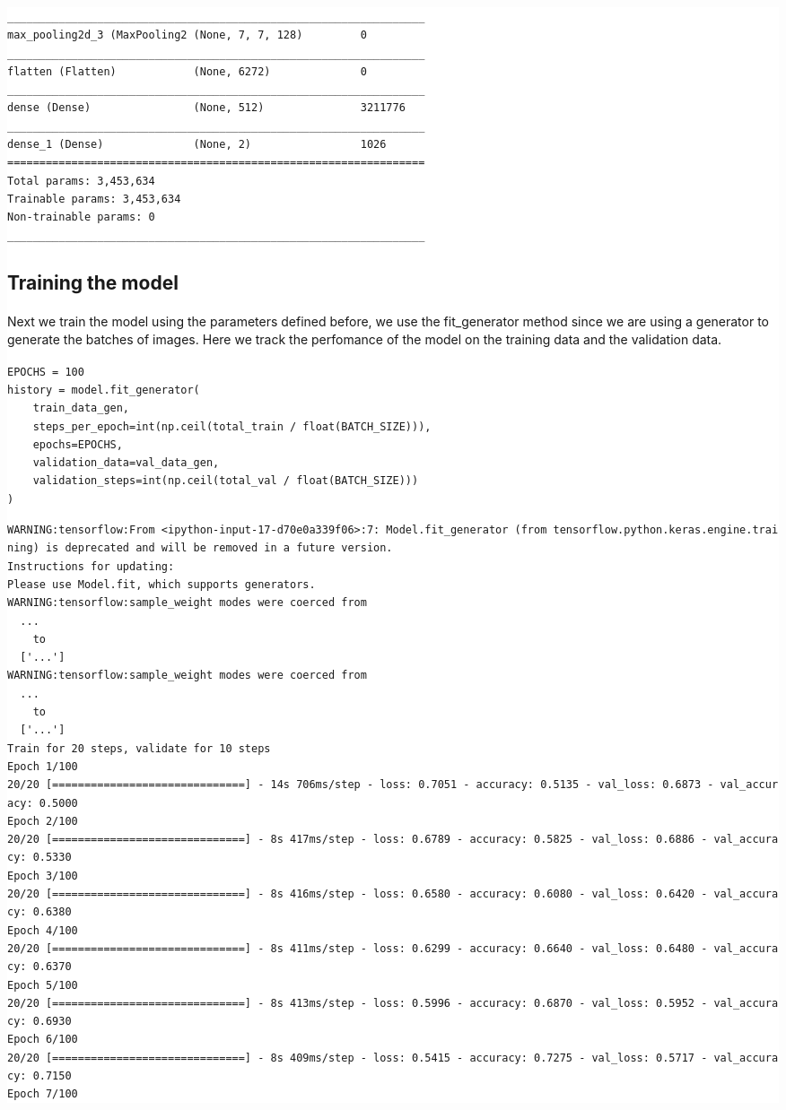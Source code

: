     _________________________________________________________________
    max_pooling2d_3 (MaxPooling2 (None, 7, 7, 128)         0         
    _________________________________________________________________
    flatten (Flatten)            (None, 6272)              0         
    _________________________________________________________________
    dense (Dense)                (None, 512)               3211776   
    _________________________________________________________________
    dense_1 (Dense)              (None, 2)                 1026      
    =================================================================
    Total params: 3,453,634
    Trainable params: 3,453,634
    Non-trainable params: 0
    _________________________________________________________________


## Training the model

Next we train the model using the parameters defined before, we use the fit_generator method since we are using a generator to generate the batches of images. Here we track the perfomance of the model on the training data and the validation data.


```
EPOCHS = 100
history = model.fit_generator(
    train_data_gen,
    steps_per_epoch=int(np.ceil(total_train / float(BATCH_SIZE))),
    epochs=EPOCHS,
    validation_data=val_data_gen,
    validation_steps=int(np.ceil(total_val / float(BATCH_SIZE)))
)
```

    WARNING:tensorflow:From <ipython-input-17-d70e0a339f06>:7: Model.fit_generator (from tensorflow.python.keras.engine.training) is deprecated and will be removed in a future version.
    Instructions for updating:
    Please use Model.fit, which supports generators.
    WARNING:tensorflow:sample_weight modes were coerced from
      ...
        to  
      ['...']
    WARNING:tensorflow:sample_weight modes were coerced from
      ...
        to  
      ['...']
    Train for 20 steps, validate for 10 steps
    Epoch 1/100
    20/20 [==============================] - 14s 706ms/step - loss: 0.7051 - accuracy: 0.5135 - val_loss: 0.6873 - val_accuracy: 0.5000
    Epoch 2/100
    20/20 [==============================] - 8s 417ms/step - loss: 0.6789 - accuracy: 0.5825 - val_loss: 0.6886 - val_accuracy: 0.5330
    Epoch 3/100
    20/20 [==============================] - 8s 416ms/step - loss: 0.6580 - accuracy: 0.6080 - val_loss: 0.6420 - val_accuracy: 0.6380
    Epoch 4/100
    20/20 [==============================] - 8s 411ms/step - loss: 0.6299 - accuracy: 0.6640 - val_loss: 0.6480 - val_accuracy: 0.6370
    Epoch 5/100
    20/20 [==============================] - 8s 413ms/step - loss: 0.5996 - accuracy: 0.6870 - val_loss: 0.5952 - val_accuracy: 0.6930
    Epoch 6/100
    20/20 [==============================] - 8s 409ms/step - loss: 0.5415 - accuracy: 0.7275 - val_loss: 0.5717 - val_accuracy: 0.7150
    Epoch 7/100
